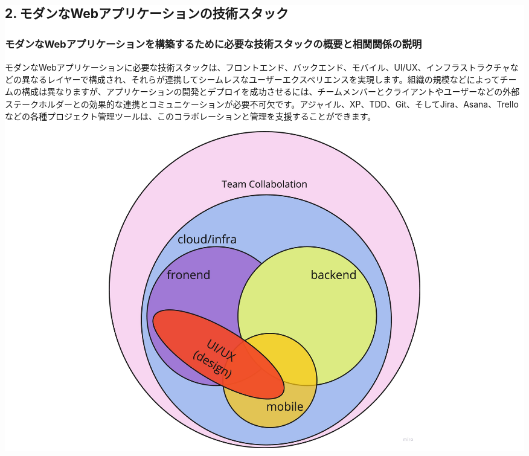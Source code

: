 ## 2. モダンなWebアプリケーションの技術スタック

### モダンなWebアプリケーションを構築するために必要な技術スタックの概要と相関関係の説明

モダンなWebアプリケーションに必要な技術スタックは、フロントエンド、バックエンド、モバイル、UI/UX、インフラストラクチャなどの異なるレイヤーで構成され、それらが連携してシームレスなユーザーエクスペリエンスを実現します。組織の規模などによってチームの構成は異なりますが、アプリケーションの開発とデプロイを成功させるには、チームメンバーとクライアントやユーザーなどの外部ステークホルダーとの効果的な連携とコミュニケーションが必要不可欠です。アジャイル、XP、TDD、Git、そしてJira、Asana、Trelloなどの各種プロジェクト管理ツールは、このコラボレーションと管理を支援することができます。

<div align="center">
<img src="./public/img/0th/correlation_tech_stack.jpg" alt="correlation of the technology stack" width="60%">
</div>
